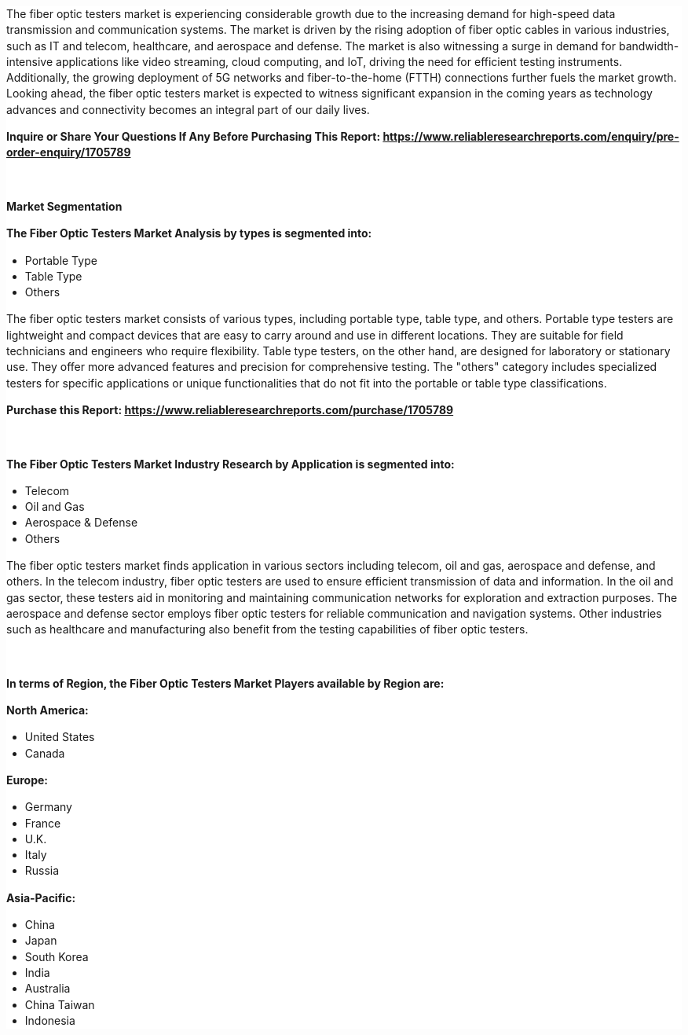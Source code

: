 <p><p>The fiber optic testers market is experiencing considerable growth due to the increasing demand for high-speed data transmission and communication systems. The market is driven by the rising adoption of fiber optic cables in various industries, such as IT and telecom, healthcare, and aerospace and defense. The market is also witnessing a surge in demand for bandwidth-intensive applications like video streaming, cloud computing, and IoT, driving the need for efficient testing instruments. Additionally, the growing deployment of 5G networks and fiber-to-the-home (FTTH) connections further fuels the market growth. Looking ahead, the fiber optic testers market is expected to witness significant expansion in the coming years as technology advances and connectivity becomes an integral part of our daily lives.</p></p>
<p><strong>Inquire or Share Your Questions If Any Before Purchasing This Report: <a href="https://www.reliableresearchreports.com/enquiry/pre-order-enquiry/1705789">https://www.reliableresearchreports.com/enquiry/pre-order-enquiry/1705789</a></strong></p>
<p>&nbsp;</p>
<p><strong>Market Segmentation</strong></p>
<p><strong>The Fiber Optic Testers Market Analysis by types is segmented into:</strong></p>
<p><ul><li>Portable Type</li><li>Table Type</li><li>Others</li></ul></p>
<p><p>The fiber optic testers market consists of various types, including portable type, table type, and others. Portable type testers are lightweight and compact devices that are easy to carry around and use in different locations. They are suitable for field technicians and engineers who require flexibility. Table type testers, on the other hand, are designed for laboratory or stationary use. They offer more advanced features and precision for comprehensive testing. The "others" category includes specialized testers for specific applications or unique functionalities that do not fit into the portable or table type classifications.</p></p>
<p><strong>Purchase this Report:&nbsp;<a href="https://www.reliableresearchreports.com/purchase/1705789">https://www.reliableresearchreports.com/purchase/1705789</a></strong></p>
<p>&nbsp;</p>
<p><strong>The Fiber Optic Testers Market Industry Research by Application is segmented into:</strong></p>
<p><ul><li>Telecom</li><li>Oil and Gas</li><li>Aerospace & Defense</li><li>Others</li></ul></p>
<p><p>The fiber optic testers market finds application in various sectors including telecom, oil and gas, aerospace and defense, and others. In the telecom industry, fiber optic testers are used to ensure efficient transmission of data and information. In the oil and gas sector, these testers aid in monitoring and maintaining communication networks for exploration and extraction purposes. The aerospace and defense sector employs fiber optic testers for reliable communication and navigation systems. Other industries such as healthcare and manufacturing also benefit from the testing capabilities of fiber optic testers.</p></p>
<p>&nbsp;</p>
<p><strong>In terms of Region, the Fiber Optic Testers Market Players available by Region are:</strong></p>
<p>
    <p> <strong> North America: </strong>
        <ul>
            <li>United States</li>
            <li>Canada</li>
        </ul>
        </p> 
    <p> <strong> Europe: </strong>
        <ul>
            <li>Germany</li>
            <li>France</li>
            <li>U.K.</li>
            <li>Italy</li>
            <li>Russia</li>
        </ul>
        </p> 
    <p> <strong> Asia-Pacific: </strong>
        <ul>
            <li>China</li>
            <li>Japan</li>
            <li>South Korea</li>
            <li>India</li>
            <li>Australia</li>
            <li>China Taiwan</li>
            <li>Indonesia</li>